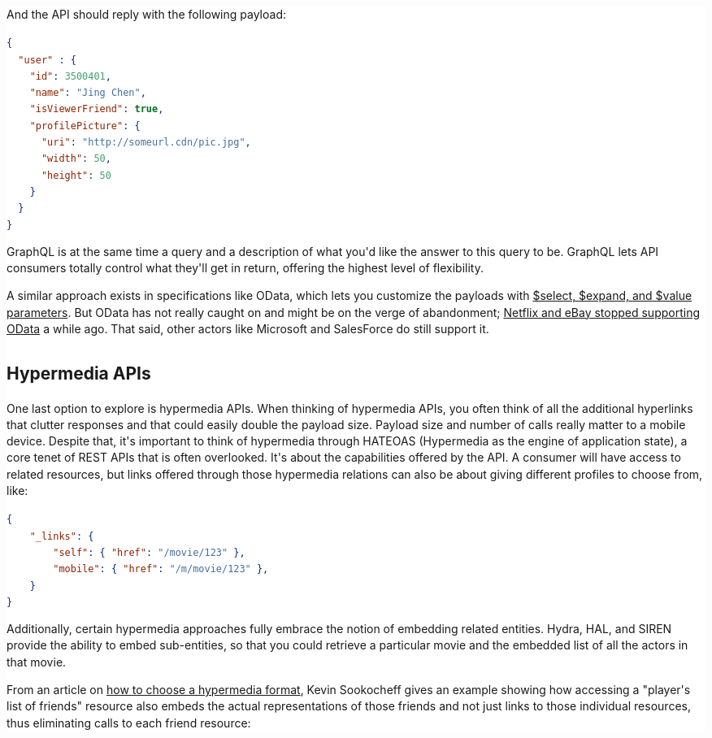 
And the API should reply with the following payload:

```json
{
  "user" : {
    "id": 3500401,
    "name": "Jing Chen",
    "isViewerFriend": true,
    "profilePicture": {
      "uri": "http://someurl.cdn/pic.jpg",
      "width": 50,
      "height": 50
    }
  }
}
```

GraphQL is at the same time a query and a description of what you'd like the answer to this query to be. GraphQL lets API consumers totally control what they'll get in return, offering the highest level of flexibility.

A similar approach exists in specifications like OData, which lets you customize the payloads with [$select, $expand, and $value parameters](http://www.asp.net/web-api/overview/odata-support-in-aspnet-web-api/using-select-expand-and-value). But OData has not really caught on and might be on the verge of abandonment; [Netflix and eBay stopped supporting OData](http://www.ben-morris.com/netflix-has-abandoned-odata-does-the-standard-have-a-future-without-an-ecosystem/) a while ago. That said, other actors like Microsoft and SalesForce do still support it.

## Hypermedia APIs

One last option to explore is hypermedia APIs. When thinking of hypermedia APIs, you often think of all the additional hyperlinks that clutter responses and that could easily double the payload size. Payload size and number of calls really matter to a mobile device. Despite that, it's important to think of hypermedia through HATEOAS (Hypermedia as the engine of application state), a core tenet of REST APIs that is often overlooked. It's about the capabilities offered by the API. A consumer will have access to related resources, but links offered through those hypermedia relations can also be about giving different profiles to choose from, like:

```json
{
    "_links": {
        "self": { "href": "/movie/123" },
        "mobile": { "href": "/m/movie/123" },
    }
}
```

Additionally, certain hypermedia approaches fully embrace the notion of embedding related entities. Hydra, HAL, and SIREN provide the ability to embed sub-entities, so that you could retrieve a particular movie and the embedded list of all the actors in that movie.

From an article on [how to choose a hypermedia format](http://sookocheff.com/post/api/on-choosing-a-hypermedia-format/), Kevin Sookocheff gives an example showing how accessing a "player's list of friends" resource also embeds the actual representations of those friends and not just links to those individual resources, thus eliminating calls to each friend resource:
